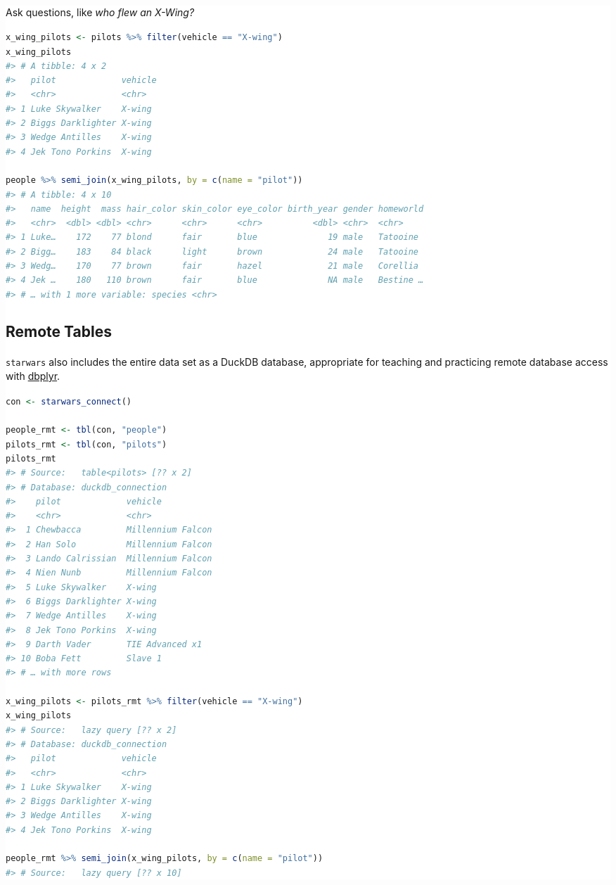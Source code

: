 Ask questions, like *who flew an X-Wing?*

``` r
x_wing_pilots <- pilots %>% filter(vehicle == "X-wing")
x_wing_pilots
#> # A tibble: 4 x 2
#>   pilot             vehicle
#>   <chr>             <chr>  
#> 1 Luke Skywalker    X-wing 
#> 2 Biggs Darklighter X-wing 
#> 3 Wedge Antilles    X-wing 
#> 4 Jek Tono Porkins  X-wing

people %>% semi_join(x_wing_pilots, by = c(name = "pilot"))
#> # A tibble: 4 x 10
#>   name  height  mass hair_color skin_color eye_color birth_year gender homeworld
#>   <chr>  <dbl> <dbl> <chr>      <chr>      <chr>          <dbl> <chr>  <chr>    
#> 1 Luke…    172    77 blond      fair       blue              19 male   Tatooine 
#> 2 Bigg…    183    84 black      light      brown             24 male   Tatooine 
#> 3 Wedg…    170    77 brown      fair       hazel             21 male   Corellia 
#> 4 Jek …    180   110 brown      fair       blue              NA male   Bestine …
#> # … with 1 more variable: species <chr>
```

## Remote Tables

`starwars` also includes the entire data set as a DuckDB database,
appropriate for teaching and practicing remote database access with
[dbplyr](https://dbplyr.tidyverse.org/).

``` r
con <- starwars_connect()

people_rmt <- tbl(con, "people")
pilots_rmt <- tbl(con, "pilots")
pilots_rmt
#> # Source:   table<pilots> [?? x 2]
#> # Database: duckdb_connection
#>    pilot             vehicle          
#>    <chr>             <chr>            
#>  1 Chewbacca         Millennium Falcon
#>  2 Han Solo          Millennium Falcon
#>  3 Lando Calrissian  Millennium Falcon
#>  4 Nien Nunb         Millennium Falcon
#>  5 Luke Skywalker    X-wing           
#>  6 Biggs Darklighter X-wing           
#>  7 Wedge Antilles    X-wing           
#>  8 Jek Tono Porkins  X-wing           
#>  9 Darth Vader       TIE Advanced x1  
#> 10 Boba Fett         Slave 1          
#> # … with more rows

x_wing_pilots <- pilots_rmt %>% filter(vehicle == "X-wing")
x_wing_pilots
#> # Source:   lazy query [?? x 2]
#> # Database: duckdb_connection
#>   pilot             vehicle
#>   <chr>             <chr>  
#> 1 Luke Skywalker    X-wing 
#> 2 Biggs Darklighter X-wing 
#> 3 Wedge Antilles    X-wing 
#> 4 Jek Tono Porkins  X-wing

people_rmt %>% semi_join(x_wing_pilots, by = c(name = "pilot"))
#> # Source:   lazy query [?? x 10]
```